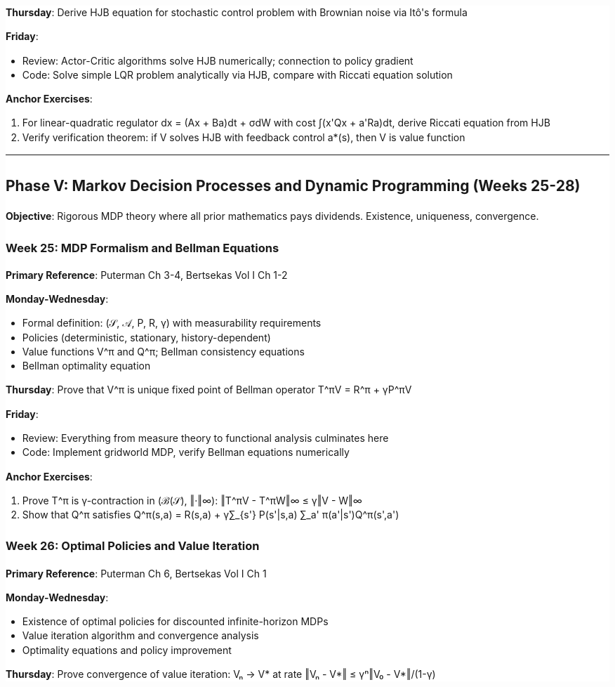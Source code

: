 **Thursday**: Derive HJB equation for stochastic control problem with Brownian noise via Itô's formula

**Friday**:

- Review: Actor-Critic algorithms solve HJB numerically; connection to policy gradient
- Code: Solve simple LQR problem analytically via HJB, compare with Riccati equation solution

**Anchor Exercises**:

1. For linear-quadratic regulator dx = (Ax + Ba)dt + σdW with cost ∫(x'Qx + a'Ra)dt, derive Riccati equation from HJB
2. Verify verification theorem: if V solves HJB with feedback control a*(s), then V is value function

---

## Phase V: Markov Decision Processes and Dynamic Programming (Weeks 25-28)

**Objective**: Rigorous MDP theory where all prior mathematics pays dividends. Existence, uniqueness, convergence.

### Week 25: MDP Formalism and Bellman Equations

**Primary Reference**: Puterman Ch 3-4, Bertsekas Vol I Ch 1-2

**Monday-Wednesday**:

- Formal definition: (𝒮, 𝒜, P, R, γ) with measurability requirements
- Policies (deterministic, stationary, history-dependent)
- Value functions V^π and Q^π; Bellman consistency equations
- Bellman optimality equation

**Thursday**: Prove that V^π is unique fixed point of Bellman operator T^πV = R^π + γP^πV

**Friday**:

- Review: Everything from measure theory to functional analysis culminates here
- Code: Implement gridworld MDP, verify Bellman equations numerically

**Anchor Exercises**:

1. Prove T^π is γ-contraction in (ℬ(𝒮), ‖·‖∞): ‖T^πV - T^πW‖∞ ≤ γ‖V - W‖∞
2. Show that Q^π satisfies Q^π(s,a) = R(s,a) + γ∑_{s'} P(s'|s,a) ∑_a' π(a'|s')Q^π(s',a')

### Week 26: Optimal Policies and Value Iteration

**Primary Reference**: Puterman Ch 6, Bertsekas Vol I Ch 1

**Monday-Wednesday**:

- Existence of optimal policies for discounted infinite-horizon MDPs
- Value iteration algorithm and convergence analysis
- Optimality equations and policy improvement

**Thursday**: Prove convergence of value iteration: Vₙ → V* at rate ‖Vₙ - V*‖ ≤ γⁿ‖V₀ - V*‖/(1-γ)
